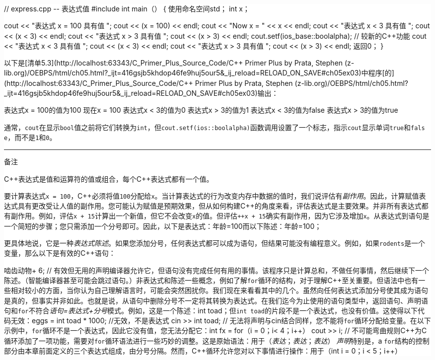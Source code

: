 // express.cpp -- 表达式值
\#include <iostream>
int main（）
{
使用命名空间std；
int x；

cout << "表达式 x = 100 具有值 ";
cout << (x = 100) << endl;
cout << "Now x = " << x << endl;
cout << "表达式 x < 3 具有值 ";
cout << (x < 3) << endl;
cout << "表达式 x > 3 具有值 ";
cout << (x > 3) << endl;
cout.setf(ios_base::boolalpha); // 较新的C++功能
cout << "表达式 x < 3 具有值 ";
cout << (x < 3) << endl;
cout << "表达式 x > 3 具有值 ";
cout << (x > 3) << endl;
返回0；
}

以下是[清单5.3](http://localhost:63343/C_Primer_Plus_Source_Code/C++ Primer Plus by Prata, Stephen (z-lib.org)/OEBPS/html/ch05.html?_ijt=416gsjb5khdop46fe9huj5our5&_ij_reload=RELOAD_ON_SAVE#ch05ex03)中程序[的](http://localhost:63343/C_Primer_Plus_Source_Code/C++ Primer Plus by Prata, Stephen (z-lib.org)/OEBPS/html/ch05.html?_ijt=416gsjb5khdop46fe9huj5our5&_ij_reload=RELOAD_ON_SAVE#ch05ex03)输出：

表达式x = 100的值为100
现在x = 100
表达式x < 3的值为0
表达式x > 3的值为1
表达式x < 3的值为false
表达式x > 3的值为true

通常，`cout`在显示`bool`值之前将它们转换为`int`，但`cout.setf(ios::boolalpha)`函数调用设置了一个标志，指示`cout`显示单词`true`和`false`，而不是`1`和`0`。

------

备注

C++表达式是值和运算符的值或组合，每个C++表达式都有一个值。

要计算表达式`x = 100`，C++必须将值`100`分配给`x`。当计算表达式的行为改变内存中数据的值时，我们说评估有*副作用*。因此，计算赋值表达式具有更改受让人值的副作用。您可能认为赋值是预期效果，但从如何构建C++的角度来看，评估表达式是主要效果。并非所有表达式都有副作用。例如，评估`x + 15`计算出一个新值，但它不会改变`x`的值。但评估`++x + 15`确实有副作用，因为它涉及增加`x`。从表达式到语句是一个简短的步骤；您只需添加一个分号即可。因此，以下是表达式：年龄=100而以下陈述：年龄=100；

更具体地说，它是一种*表达式陈述*。如果您添加分号，任何表达式都可以成为语句，但结果可能没有编程意义。例如，如果`rodents`是一个变量，那么以下是有效的C++语句：

啮齿动物+ 6; // 有效但无用的声明编译器允许它，但语句没有完成任何有用的事情。该程序只是计算总和，不做任何事情，然后继续下一个陈述。（智能编译器甚至可能会跳过语句。）非表达式和陈述一些概念，例如了解`for`循环的结构，对于理解C++至关重要。但语法中也有一些相对较小的方面，当你认为自己理解语言时，可能会突然困扰你。我们现在来看看其中的几个。虽然向任何表达式添加分号使其成为语句是真的，但事实并非如此。也就是说，从语句中删除分号不一定将其转换为表达式。在我们迄今为止使用的语句类型中，返回语句、声明语句和`for`不符合*语句=表达式+分号*模式。例如，这是一个陈述：int toad；但`int toad`的片段不是一个表达式，也没有价值。这使得以下代码无效：eggs = int toad * 1000; //无效，不是表达式
cin >> int toad; // 无法将声明与cin结合同样，您不能将`for`循环分配给变量。在以下示例中，`for`循环不是一个表达式，因此它没有值，您无法分配它：int fx = for（i = 0；i< 4；i++）
cout >> i; // 不可能弯曲规则C++为C循环添加了一项功能，需要对`for`循环语法进行一些巧妙的调整。这是原始语法：用于（*表达*；*表达*；*表达*）
   *声明*特别是，a `for`结构的控制部分由本章前面定义的三个表达式组成，由分号分隔。然而，C++循环允许您对以下事情进行操作：用于（int i = 0；i < 5；i++）
